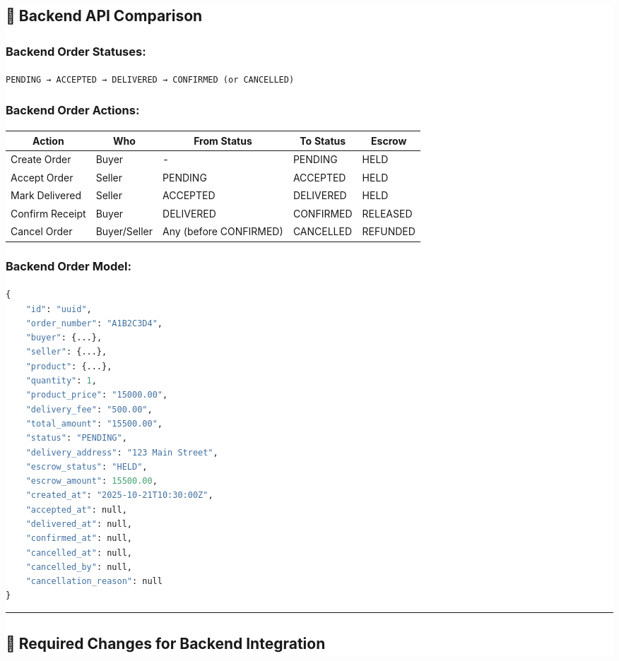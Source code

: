 
## 🎯 Backend API Comparison

### **Backend Order Statuses:**

```
PENDING → ACCEPTED → DELIVERED → CONFIRMED (or CANCELLED)
```

### **Backend Order Actions:**

| Action          | Who          | From Status            | To Status | Escrow   |
| --------------- | ------------ | ---------------------- | --------- | -------- |
| Create Order    | Buyer        | -                      | PENDING   | HELD     |
| Accept Order    | Seller       | PENDING                | ACCEPTED  | HELD     |
| Mark Delivered  | Seller       | ACCEPTED               | DELIVERED | HELD     |
| Confirm Receipt | Buyer        | DELIVERED              | CONFIRMED | RELEASED |
| Cancel Order    | Buyer/Seller | Any (before CONFIRMED) | CANCELLED | REFUNDED |

### **Backend Order Model:**

```python
{
    "id": "uuid",
    "order_number": "A1B2C3D4",
    "buyer": {...},
    "seller": {...},
    "product": {...},
    "quantity": 1,
    "product_price": "15000.00",
    "delivery_fee": "500.00",
    "total_amount": "15500.00",
    "status": "PENDING",
    "delivery_address": "123 Main Street",
    "escrow_status": "HELD",
    "escrow_amount": 15500.00,
    "created_at": "2025-10-21T10:30:00Z",
    "accepted_at": null,
    "delivered_at": null,
    "confirmed_at": null,
    "cancelled_at": null,
    "cancelled_by": null,
    "cancellation_reason": null
}
```

---

## 🔄 Required Changes for Backend Integration
